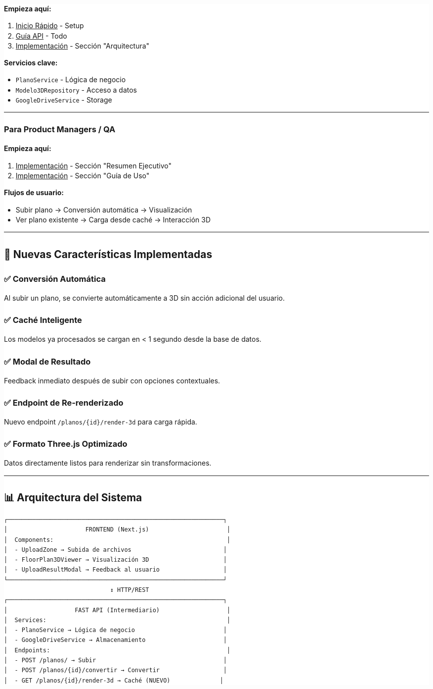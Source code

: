 **Empieza aquí:**
1. [Inicio Rápido](./INICIO_RAPIDO_RENDERIZADO_3D.md) - Setup
2. [Guía API](./GUIA_TECNICA_API.md) - Todo
3. [Implementación](./IMPLEMENTACION_RENDERIZADO_3D.md) - Sección "Arquitectura"

**Servicios clave:**
- `PlanoService` - Lógica de negocio
- `Modelo3DRepository` - Acceso a datos
- `GoogleDriveService` - Storage

---

### Para Product Managers / QA

**Empieza aquí:**
1. [Implementación](./IMPLEMENTACION_RENDERIZADO_3D.md) - Sección "Resumen Ejecutivo"
2. [Implementación](./IMPLEMENTACION_RENDERIZADO_3D.md) - Sección "Guía de Uso"

**Flujos de usuario:**
- Subir plano → Conversión automática → Visualización
- Ver plano existente → Carga desde caché → Interacción 3D

---

## 🚀 Nuevas Características Implementadas

### ✅ Conversión Automática
Al subir un plano, se convierte automáticamente a 3D sin acción adicional del usuario.

### ✅ Caché Inteligente
Los modelos ya procesados se cargan en < 1 segundo desde la base de datos.

### ✅ Modal de Resultado
Feedback inmediato después de subir con opciones contextuales.

### ✅ Endpoint de Re-renderizado
Nuevo endpoint `/planos/{id}/render-3d` para carga rápida.

### ✅ Formato Three.js Optimizado
Datos directamente listos para renderizar sin transformaciones.

---

## 📊 Arquitectura del Sistema

```
┌─────────────────────────────────────────────────────────────┐
│                      FRONTEND (Next.js)                      │
│  Components:                                                 │
│  - UploadZone → Subida de archivos                          │
│  - FloorPlan3DViewer → Visualización 3D                     │
│  - UploadResultModal → Feedback al usuario                  │
└─────────────────────────────────────────────────────────────┘
                              ↕ HTTP/REST
┌─────────────────────────────────────────────────────────────┐
│                   FAST API (Intermediario)                   │
│  Services:                                                   │
│  - PlanoService → Lógica de negocio                         │
│  - GoogleDriveService → Almacenamiento                      │
│  Endpoints:                                                  │
│  - POST /planos/ → Subir                                    │
│  - POST /planos/{id}/convertir → Convertir                  │
│  - GET /planos/{id}/render-3d → Caché (NUEVO)              │
```